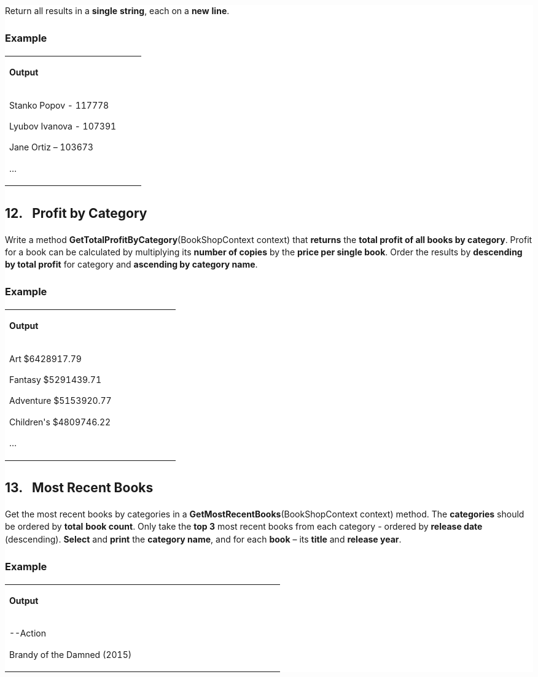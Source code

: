 <p>Return all results in a <strong>single</strong> <strong>string</strong>, each on a <strong>new</strong> <strong>line</strong>.</p>
<h3>Example</h3>
<table>
<tbody>
<tr>
<td width="208">
<p><strong>Output</strong></p>
</td>
</tr>
<tr>
<td width="208">
<p>Stanko Popov - 117778</p>
<p>Lyubov Ivanova - 107391</p>
<p>Jane Ortiz &ndash; 103673</p>
<p>&hellip;</p>
</td>
</tr>
</tbody>
</table>
<h2>12.&nbsp;&nbsp; Profit by Category</h2>
<p>Write a method <strong>GetTotalProfitByCategory</strong>(BookShopContext context) that <strong>returns</strong> the <strong>total profit of all books by category</strong>. Profit for a book can be calculated by multiplying its <strong>number of copies</strong> by the <strong>price per single book</strong>. Order the results by <strong>descending by total profit</strong> for category and <strong>ascending by category name</strong>.</p>
<h3>Example</h3>
<table>
<tbody>
<tr>
<td width="264">
<p><strong>Output</strong></p>
</td>
</tr>
<tr>
<td width="264">
<p>Art $6428917.79</p>
<p>Fantasy $5291439.71</p>
<p>Adventure $5153920.77</p>
<p>Children's $4809746.22</p>
<p>&hellip;</p>
</td>
</tr>
</tbody>
</table>
<h2>13.&nbsp;&nbsp; Most Recent Books</h2>
<p>Get the most recent books by categories in a <strong>GetMostRecentBooks</strong>(BookShopContext context) method. The <strong>categories</strong> should be ordered by <strong>total</strong> <strong>book count</strong>. Only take the <strong>top 3</strong> most recent books from each category - ordered by <strong>release date</strong> (descending). <strong>Select</strong> and <strong>print</strong> the <strong>category name</strong>, and for each <strong>book</strong> &ndash; its <strong>title</strong> and <strong>release year</strong>.</p>
<h3>Example</h3>
<table>
<tbody>
<tr>
<td width="434">
<p><strong>Output</strong></p>
</td>
</tr>
<tr>
<td width="434">
<p>--Action</p>
<p>Brandy of the Damned (2015)</p>